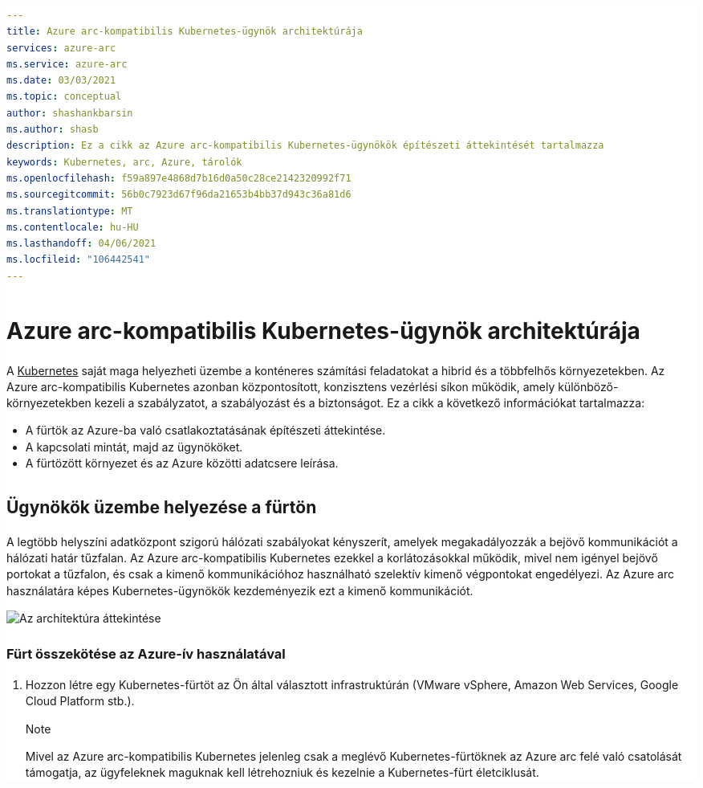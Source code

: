```yaml
---
title: Azure arc-kompatibilis Kubernetes-ügynök architektúrája
services: azure-arc
ms.service: azure-arc
ms.date: 03/03/2021
ms.topic: conceptual
author: shashankbarsin
ms.author: shasb
description: Ez a cikk az Azure arc-kompatibilis Kubernetes-ügynökök építészeti áttekintését tartalmazza
keywords: Kubernetes, arc, Azure, tárolók
ms.openlocfilehash: f59a897e4868d7b16d0a50c28ce2142320992f71
ms.sourcegitcommit: 56b0c7923d67f96da21653b4bb37d943c36a81d6
ms.translationtype: MT
ms.contentlocale: hu-HU
ms.lasthandoff: 04/06/2021
ms.locfileid: "106442541"
---
```

# <a name="azure-arc-enabled-kubernetes-agent-architecture"></a>Azure arc-kompatibilis Kubernetes-ügynök architektúrája

A [Kubernetes](https://kubernetes.io/) saját maga helyezheti üzembe a konténeres számítási feladatokat a hibrid és a többfelhős környezetekben. Az Azure arc-kompatibilis Kubernetes azonban központosított, konzisztens vezérlési síkon működik, amely különböző-környezetekben kezeli a szabályzatot, a szabályozást és a biztonságot. Ez a cikk a következő információkat tartalmazza:

* A fürtök az Azure-ba való csatlakoztatásának építészeti áttekintése.
* A kapcsolati mintát, majd az ügynököket.
* A fürtözött környezet és az Azure közötti adatcsere leírása.

## <a name="deploy-agents-to-your-cluster"></a>Ügynökök üzembe helyezése a fürtön

A legtöbb helyszíni adatközpont szigorú hálózati szabályokat kényszerít, amelyek megakadályozzák a bejövő kommunikációt a hálózati határ tűzfalan. Az Azure arc-kompatibilis Kubernetes ezekkel a korlátozásokkal működik, mivel nem igényel bejövő portokat a tűzfalon, és csak a kimenő kommunikációhoz használható szelektív kimenő végpontokat engedélyezi. Az Azure arc használatára képes Kubernetes-ügynökök kezdeményezik ezt a kimenő kommunikációt. 

![Az architektúra áttekintése](./media/architectural-overview.png)

### <a name="connect-a-cluster-to-azure-arc"></a>Fürt összekötése az Azure-ív használatával

1. Hozzon létre egy Kubernetes-fürtöt az Ön által választott infrastruktúrán (VMware vSphere, Amazon Web Services, Google Cloud Platform stb.). 

    > [!NOTE]
    > Mivel az Azure arc-kompatibilis Kubernetes jelenleg csak a meglévő Kubernetes-fürtöknek az Azure arc felé való csatolását támogatja, az ügyfeleknek maguknak kell létrehozniuk és kezelnie a Kubernetes-fürt életciklusát.  
